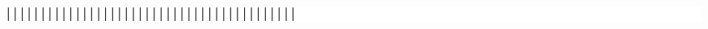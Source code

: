 |                      |           |        |                    |      |      |
|                      |           |        |                    |      |      |
|                      |           |        |                    |      |      |
|                      |           |        |                    |      |      |
|                      |           |        |                    |      |      |
|                      |           |        |                    |      |      |
